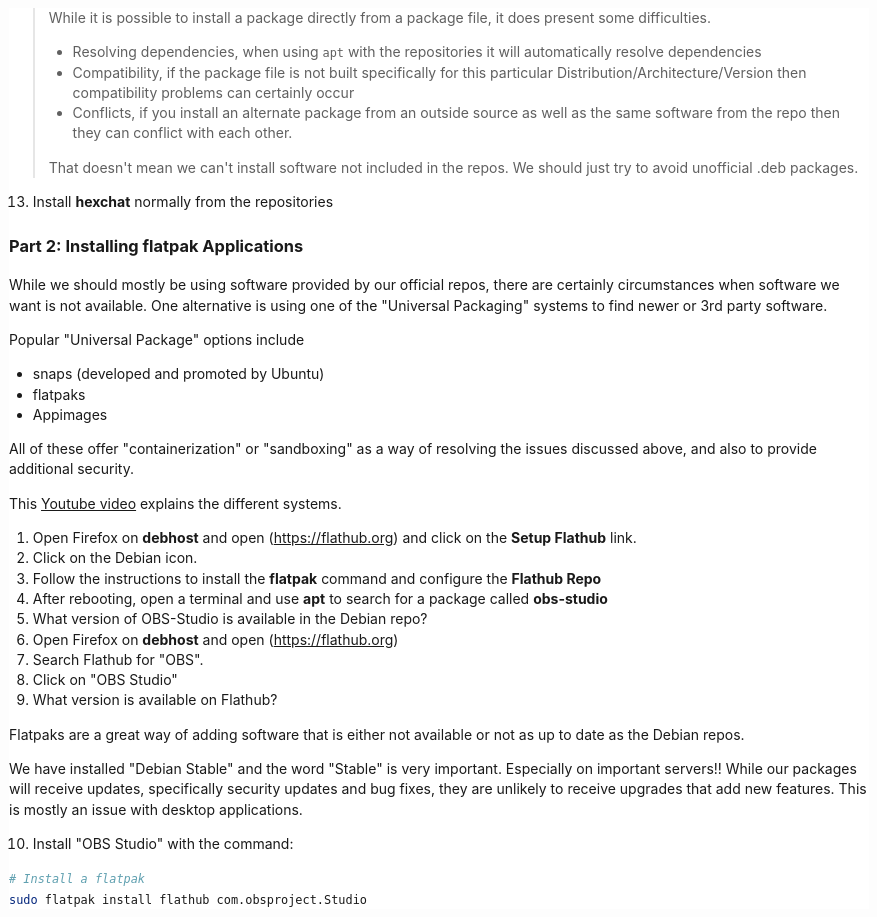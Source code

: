 
> While it is possible to install a package directly from a package file, it does present some difficulties.
>
> - Resolving dependencies, when using `apt` with the repositories it will automatically resolve dependencies
> - Compatibility, if the package file is not built specifically for this particular Distribution/Architecture/Version then compatibility problems can certainly occur
> - Conflicts, if you install an alternate package from an outside source as well as the same software from the repo then they can conflict with each other.
>
> That doesn't mean we can't install software not included in the repos. We should just try to avoid unofficial .deb packages.

13. Install **hexchat** normally from the repositories

### Part 2: Installing flatpak Applications

While we should mostly be using software provided by our official repos, there are certainly circumstances when software we want is not available. One alternative is using one of the "Universal Packaging" systems to find newer or 3rd party software.

Popular "Universal Package" options include

- snaps (developed and promoted by Ubuntu)
- flatpaks
- Appimages

All of these offer "containerization" or "sandboxing" as a way of resolving the issues discussed above, and also to provide additional security.

This [Youtube video](https://www.youtube.com/watch?v=9HuExVD56Bo) explains the different systems.

1. Open Firefox on **debhost** and open (https://flathub.org) and click on the **Setup Flathub** link.
2. Click on the Debian icon.
3. Follow the instructions to install the **flatpak** command and configure the **Flathub Repo**
4. After rebooting, open a terminal and use **apt** to search for a package called **obs-studio**
5. What version of OBS-Studio is available in the Debian repo?
6. Open Firefox on **debhost** and open (https://flathub.org)
7. Search Flathub for "OBS".
8. Click on "OBS Studio"
9. What version is available on Flathub?

Flatpaks are a great way of adding software that is either not available or not as up to date as the Debian repos.

We have installed "Debian Stable" and the word "Stable" is very important. Especially on important servers!! While our packages will receive updates, specifically security updates and bug fixes, they are unlikely to receive upgrades that add new features. This is mostly an issue with desktop applications.

10. Install "OBS Studio" with the command:

```bash
# Install a flatpak
sudo flatpak install flathub com.obsproject.Studio
```

